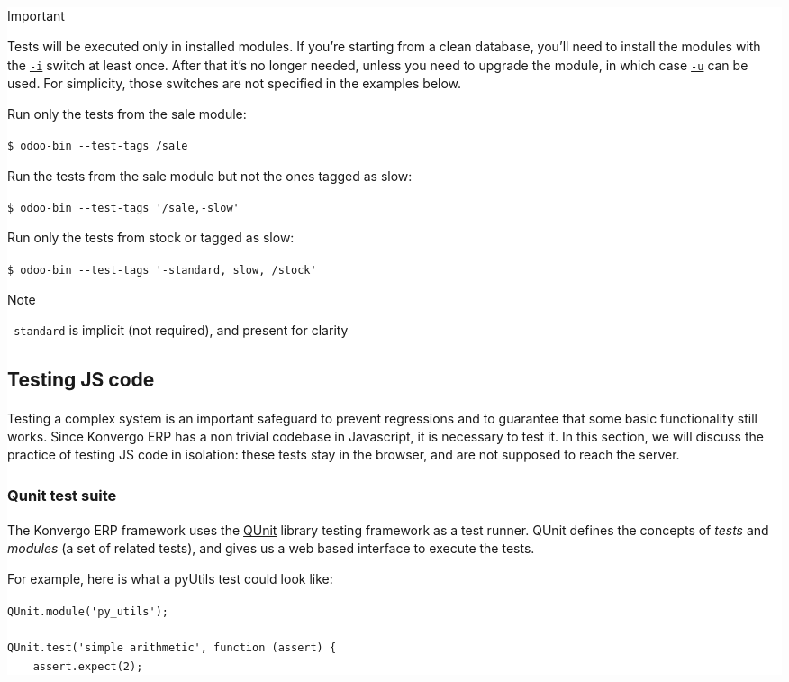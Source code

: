 <div class="alert alert-warning">
<p class="alert-title">
Important</p><p>Tests will be executed only in installed modules. If you’re starting from
a clean database, you’ll need to install the modules with the
<a href="../cli#cmdoption-odoo-bin-i"><code>-i</code></a> switch at least once. After that it’s no longer
needed, unless you need to upgrade the module, in which case
<a href="../cli#cmdoption-odoo-bin-u"><code>-u</code></a> can be used. For simplicity, those switches are
not specified in the examples below.</p>
</div>

Run only the tests from the sale module:

    
    
    $ odoo-bin --test-tags /sale
    

Run the tests from the sale module but not the ones tagged as slow:

    
    
    $ odoo-bin --test-tags '/sale,-slow'
    

Run only the tests from stock or tagged as slow:

    
    
    $ odoo-bin --test-tags '-standard, slow, /stock'
    

<div class="alert alert-primary">
<p class="alert-title">
Note</p><p><code>-standard</code> is implicit (not required), and present for clarity</p>
</div>

## Testing JS code

Testing a complex system is an important safeguard to prevent regressions and
to guarantee that some basic functionality still works. Since Konvergo ERP has a non
trivial codebase in Javascript, it is necessary to test it. In this section,
we will discuss the practice of testing JS code in isolation: these tests stay
in the browser, and are not supposed to reach the server.

### Qunit test suite

The Konvergo ERP framework uses the [QUnit](https://qunitjs.com/) library testing
framework as a test runner. QUnit defines the concepts of _tests_ and
_modules_ (a set of related tests), and gives us a web based interface to
execute the tests.

For example, here is what a pyUtils test could look like:

    
    
    QUnit.module('py_utils');
    
    QUnit.test('simple arithmetic', function (assert) {
        assert.expect(2);
    
